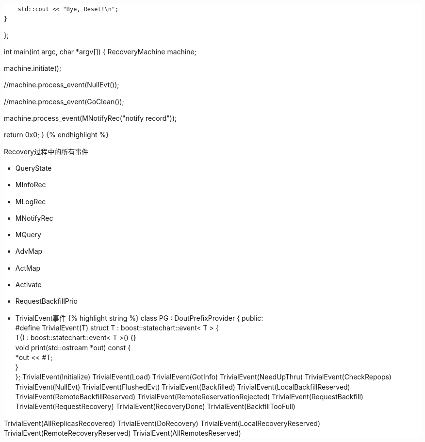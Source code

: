         std::cout << "Bye, Reset!\n";
    }
};

int main(int argc, char *argv[])
{
  RecoveryMachine machine;
  
  machine.initiate();
  
  //machine.process_event(NullEvt());
  
  //machine.process_event(GoClean());
  
  machine.process_event(MNotifyRec("notify record"));
  
  
  
  return 0x0;
}
{% endhighlight %}

Recovery过程中的所有事件

* QueryState

* MInfoRec

* MLogRec

* MNotifyRec

* MQuery

* AdvMap

* ActMap

* Activate

* RequestBackfillPrio

*  TrivialEvent事件
{% highlight string %}
class PG : DoutPrefixProvider {
public:    
#define TrivialEvent(T) struct T : boost::statechart::event< T > { \
    T() : boost::statechart::event< T >() {}			   \
    void print(std::ostream *out) const {			   \
      *out << #T;						   \
    }								   \
  };
  TrivialEvent(Initialize)
  TrivialEvent(Load)
  TrivialEvent(GotInfo)
  TrivialEvent(NeedUpThru)
  TrivialEvent(CheckRepops)
  TrivialEvent(NullEvt)
  TrivialEvent(FlushedEvt)
  TrivialEvent(Backfilled)
  TrivialEvent(LocalBackfillReserved)
  TrivialEvent(RemoteBackfillReserved)
  TrivialEvent(RemoteReservationRejected)
  TrivialEvent(RequestBackfill)
  TrivialEvent(RequestRecovery)
  TrivialEvent(RecoveryDone)
  TrivialEvent(BackfillTooFull)

  TrivialEvent(AllReplicasRecovered)
  TrivialEvent(DoRecovery)
  TrivialEvent(LocalRecoveryReserved)
  TrivialEvent(RemoteRecoveryReserved)
  TrivialEvent(AllRemotesReserved)